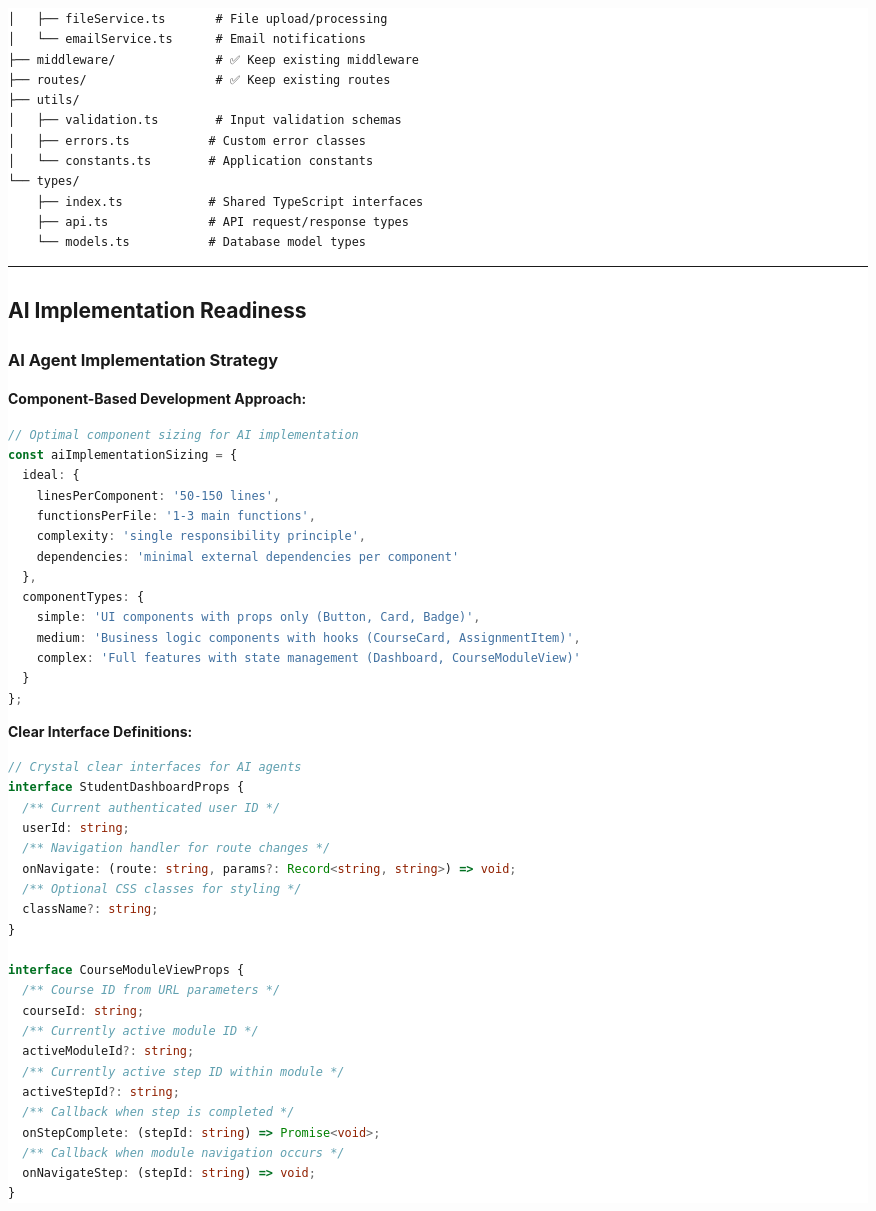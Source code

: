 ```
│   ├── fileService.ts       # File upload/processing
│   └── emailService.ts      # Email notifications
├── middleware/              # ✅ Keep existing middleware
├── routes/                  # ✅ Keep existing routes
├── utils/
│   ├── validation.ts        # Input validation schemas
│   ├── errors.ts           # Custom error classes
│   └── constants.ts        # Application constants
└── types/
    ├── index.ts            # Shared TypeScript interfaces
    ├── api.ts              # API request/response types
    └── models.ts           # Database model types
```

---

## AI Implementation Readiness

### AI Agent Implementation Strategy

**Component-Based Development Approach:**
```typescript
// Optimal component sizing for AI implementation
const aiImplementationSizing = {
  ideal: {
    linesPerComponent: '50-150 lines',
    functionsPerFile: '1-3 main functions',
    complexity: 'single responsibility principle',
    dependencies: 'minimal external dependencies per component'
  },
  componentTypes: {
    simple: 'UI components with props only (Button, Card, Badge)',
    medium: 'Business logic components with hooks (CourseCard, AssignmentItem)',
    complex: 'Full features with state management (Dashboard, CourseModuleView)'
  }
};
```

**Clear Interface Definitions:**
```typescript
// Crystal clear interfaces for AI agents
interface StudentDashboardProps {
  /** Current authenticated user ID */
  userId: string;
  /** Navigation handler for route changes */
  onNavigate: (route: string, params?: Record<string, string>) => void;
  /** Optional CSS classes for styling */
  className?: string;
}

interface CourseModuleViewProps {
  /** Course ID from URL parameters */
  courseId: string;
  /** Currently active module ID */
  activeModuleId?: string;
  /** Currently active step ID within module */
  activeStepId?: string;
  /** Callback when step is completed */
  onStepComplete: (stepId: string) => Promise<void>;
  /** Callback when module navigation occurs */
  onNavigateStep: (stepId: string) => void;
}
```

